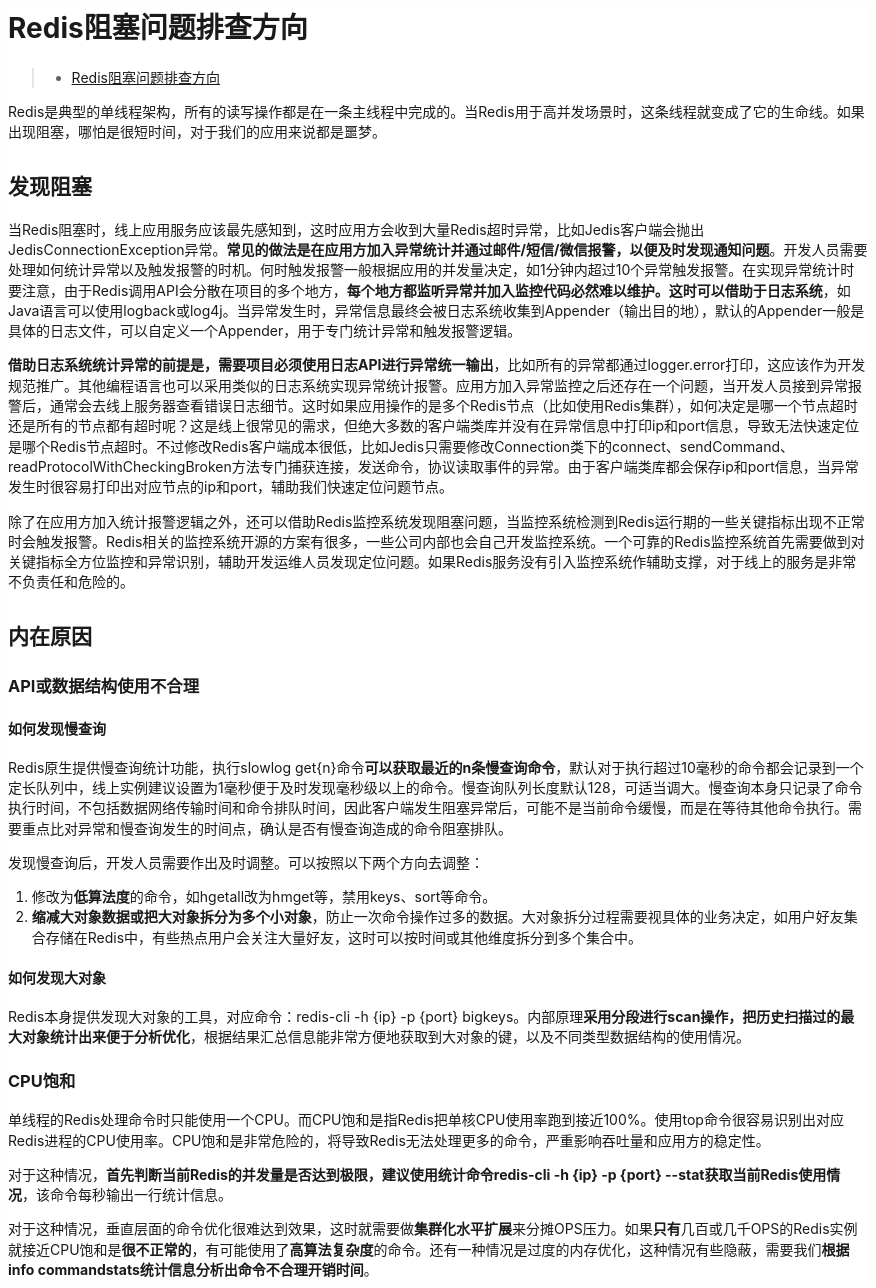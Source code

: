 # Redis阻塞问题排查方向

> - [Redis阻塞问题排查方向](https://segmentfault.com/a/1190000037753530)

Redis是典型的单线程架构，所有的读写操作都是在一条主线程中完成的。当Redis用于高并发场景时，这条线程就变成了它的生命线。如果出现阻塞，哪怕是很短时间，对于我们的应用来说都是噩梦。

## 发现阻塞

当Redis阻塞时，线上应用服务应该最先感知到，这时应用方会收到大量Redis超时异常，比如Jedis客户端会抛出JedisConnectionException异常。**常见的做法是在应用方加入异常统计并通过邮件/短信/微信报警，以便及时发现通知问题**。开发人员需要处理如何统计异常以及触发报警的时机。何时触发报警一般根据应用的并发量决定，如1分钟内超过10个异常触发报警。在实现异常统计时要注意，由于Redis调用API会分散在项目的多个地方，**每个地方都监听异常并加入监控代码必然难以维护。这时可以借助于日志系统**，如Java语言可以使用logback或log4j。当异常发生时，异常信息最终会被日志系统收集到Appender（输出目的地），默认的Appender一般是具体的日志文件，可以自定义一个Appender，用于专门统计异常和触发报警逻辑。

**借助日志系统统计异常的前提是，需要项目必须使用日志API进行异常统一输出**，比如所有的异常都通过logger.error打印，这应该作为开发规范推广。其他编程语言也可以采用类似的日志系统实现异常统计报警。应用方加入异常监控之后还存在一个问题，当开发人员接到异常报警后，通常会去线上服务器查看错误日志细节。这时如果应用操作的是多个Redis节点（比如使用Redis集群），如何决定是哪一个节点超时还是所有的节点都有超时呢？这是线上很常见的需求，但绝大多数的客户端类库并没有在异常信息中打印ip和port信息，导致无法快速定位是哪个Redis节点超时。不过修改Redis客户端成本很低，比如Jedis只需要修改Connection类下的connect、sendCommand、readProtocolWithCheckingBroken方法专门捕获连接，发送命令，协议读取事件的异常。由于客户端类库都会保存ip和port信息，当异常发生时很容易打印出对应节点的ip和port，辅助我们快速定位问题节点。

除了在应用方加入统计报警逻辑之外，还可以借助Redis监控系统发现阻塞问题，当监控系统检测到Redis运行期的一些关键指标出现不正常时会触发报警。Redis相关的监控系统开源的方案有很多，一些公司内部也会自己开发监控系统。一个可靠的Redis监控系统首先需要做到对关键指标全方位监控和异常识别，辅助开发运维人员发现定位问题。如果Redis服务没有引入监控系统作辅助支撑，对于线上的服务是非常不负责任和危险的。

## 内在原因

### API或数据结构使用不合理

#### 如何发现慢查询

Redis原生提供慢查询统计功能，执行slowlog get{n}命令**可以获取最近的n条慢查询命令**，默认对于执行超过10毫秒的命令都会记录到一个定长队列中，线上实例建议设置为1毫秒便于及时发现毫秒级以上的命令。慢查询队列长度默认128，可适当调大。慢查询本身只记录了命令执行时间，不包括数据网络传输时间和命令排队时间，因此客户端发生阻塞异常后，可能不是当前命令缓慢，而是在等待其他命令执行。需要重点比对异常和慢查询发生的时间点，确认是否有慢查询造成的命令阻塞排队。

发现慢查询后，开发人员需要作出及时调整。可以按照以下两个方向去调整：

1.  修改为**低算法度**的命令，如hgetall改为hmget等，禁用keys、sort等命令。
2.  **缩减大对象数据或把大对象拆分为多个小对象**，防止一次命令操作过多的数据。大对象拆分过程需要视具体的业务决定，如用户好友集合存储在Redis中，有些热点用户会关注大量好友，这时可以按时间或其他维度拆分到多个集合中。

#### 如何发现大对象

Redis本身提供发现大对象的工具，对应命令：redis-cli -h {ip} -p {port} bigkeys。内部原理**采用分段进行scan操作，把历史扫描过的最大对象统计出来便于分析优化**，根据结果汇总信息能非常方便地获取到大对象的键，以及不同类型数据结构的使用情况。

### CPU饱和

单线程的Redis处理命令时只能使用一个CPU。而CPU饱和是指Redis把单核CPU使用率跑到接近100%。使用top命令很容易识别出对应Redis进程的CPU使用率。CPU饱和是非常危险的，将导致Redis无法处理更多的命令，严重影响吞吐量和应用方的稳定性。

对于这种情况，**首先判断当前Redis的并发量是否达到极限，建议使用统计命令redis-cli -h {ip} -p {port} --stat获取当前Redis使用情况**，该命令每秒输出一行统计信息。

对于这种情况，垂直层面的命令优化很难达到效果，这时就需要做**集群化水平扩展**来分摊OPS压力。如果**只有**几百或几千OPS的Redis实例就接近CPU饱和是**很不正常的**，有可能使用了**高算法复杂度**的命令。还有一种情况是过度的内存优化，这种情况有些隐蔽，需要我们**根据info commandstats统计信息分析出命令不合理开销时间**。
